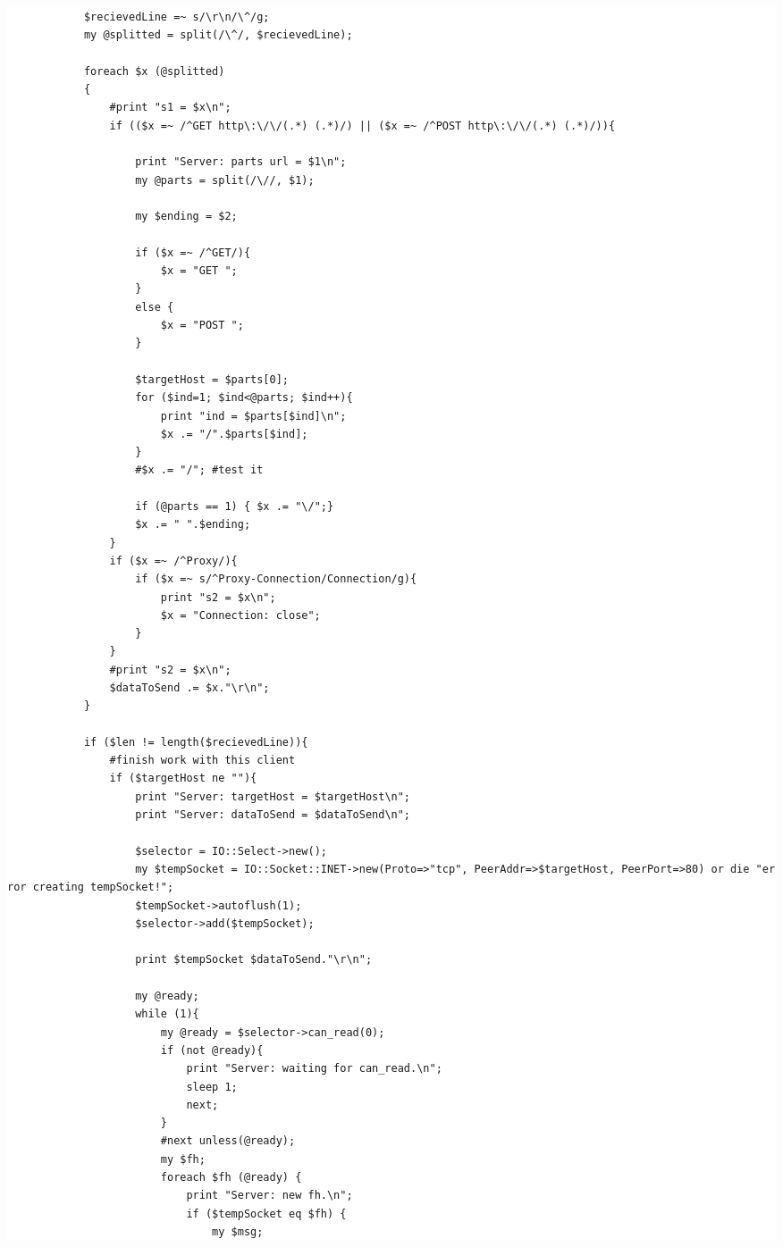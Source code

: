 				$recievedLine =~ s/\r\n/\^/g;
				my @splitted = split(/\^/, $recievedLine);

				foreach $x (@splitted)
				{
					#print "s1 = $x\n";
					if (($x =~ /^GET http\:\/\/(.*) (.*)/) || ($x =~ /^POST http\:\/\/(.*) (.*)/)){

						print "Server: parts url = $1\n";
						my @parts = split(/\//, $1);

						my $ending = $2;

						if ($x =~ /^GET/){
							$x = "GET ";
						}
						else {
							$x = "POST ";
						}						

						$targetHost = $parts[0];
						for ($ind=1; $ind<@parts; $ind++){
							print "ind = $parts[$ind]\n";
							$x .= "/".$parts[$ind];
						}
						#$x .= "/"; #test it

						if (@parts == 1) { $x .= "\/";}
						$x .= " ".$ending;
					}
					if ($x =~ /^Proxy/){
						if ($x =~ s/^Proxy-Connection/Connection/g){
							print "s2 = $x\n";
							$x = "Connection: close";
						}
					}
					#print "s2 = $x\n";
					$dataToSend .= $x."\r\n";
				}

				if ($len != length($recievedLine)){
					#finish work with this client
					if ($targetHost ne ""){
						print "Server: targetHost = $targetHost\n";
						print "Server: dataToSend = $dataToSend\n";

						$selector = IO::Select->new();
						my $tempSocket = IO::Socket::INET->new(Proto=>"tcp", PeerAddr=>$targetHost, PeerPort=>80) or die "error creating tempSocket!";
						$tempSocket->autoflush(1);
						$selector->add($tempSocket);						

						print $tempSocket $dataToSend."\r\n";

						my @ready;
						while (1){
							my @ready = $selector->can_read(0);
							if (not @ready){
								print "Server: waiting for can_read.\n";
								sleep 1;
								next;
							}
							#next unless(@ready);
							my $fh;
							foreach $fh (@ready) {
								print "Server: new fh.\n";
								if ($tempSocket eq $fh) {
									my $msg;